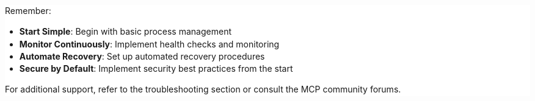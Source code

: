 Remember:
- **Start Simple**: Begin with basic process management
- **Monitor Continuously**: Implement health checks and monitoring
- **Automate Recovery**: Set up automated recovery procedures
- **Secure by Default**: Implement security best practices from the start

For additional support, refer to the troubleshooting section or consult the MCP community forums. 